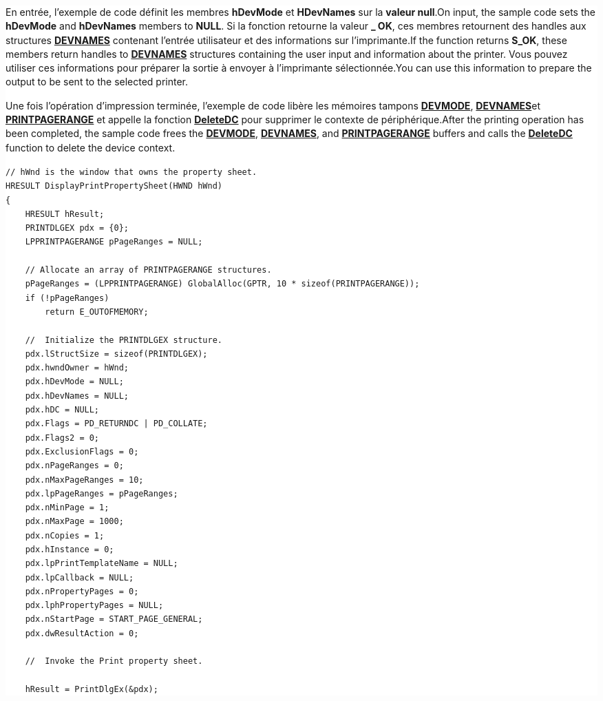 <span data-ttu-id="ab9a5-164">En entrée, l’exemple de code définit les membres **hDevMode** et **HDevNames** sur la **valeur null**.</span><span class="sxs-lookup"><span data-stu-id="ab9a5-164">On input, the sample code sets the **hDevMode** and **hDevNames** members to **NULL**.</span></span> <span data-ttu-id="ab9a5-165">Si la fonction retourne la valeur **\_ OK**, ces membres retournent des handles aux structures [**DEVNAMES**](/windows/win32/api/commdlg/ns-commdlg-devnames) contenant l’entrée utilisateur et des informations sur l’imprimante.</span><span class="sxs-lookup"><span data-stu-id="ab9a5-165">If the function returns **S\_OK**, these members return handles to [**DEVNAMES**](/windows/win32/api/commdlg/ns-commdlg-devnames) structures containing the user input and information about the printer.</span></span> <span data-ttu-id="ab9a5-166">Vous pouvez utiliser ces informations pour préparer la sortie à envoyer à l’imprimante sélectionnée.</span><span class="sxs-lookup"><span data-stu-id="ab9a5-166">You can use this information to prepare the output to be sent to the selected printer.</span></span>

<span data-ttu-id="ab9a5-167">Une fois l’opération d’impression terminée, l’exemple de code libère les mémoires tampons [**DEVMODE**](/windows/win32/api/wingdi/ns-wingdi-devmodea), [**DEVNAMES**](/windows/win32/api/commdlg/ns-commdlg-devnames)et [**PRINTPAGERANGE**](/windows/win32/api/commdlg/ns-commdlg-printpagerange) et appelle la fonction [**DeleteDC**](/windows/desktop/api/wingdi/nf-wingdi-deletedc) pour supprimer le contexte de périphérique.</span><span class="sxs-lookup"><span data-stu-id="ab9a5-167">After the printing operation has been completed, the sample code frees the [**DEVMODE**](/windows/win32/api/wingdi/ns-wingdi-devmodea), [**DEVNAMES**](/windows/win32/api/commdlg/ns-commdlg-devnames), and [**PRINTPAGERANGE**](/windows/win32/api/commdlg/ns-commdlg-printpagerange) buffers and calls the [**DeleteDC**](/windows/desktop/api/wingdi/nf-wingdi-deletedc) function to delete the device context.</span></span>


```
// hWnd is the window that owns the property sheet.
HRESULT DisplayPrintPropertySheet(HWND hWnd)
{
    HRESULT hResult;
    PRINTDLGEX pdx = {0};
    LPPRINTPAGERANGE pPageRanges = NULL;

    // Allocate an array of PRINTPAGERANGE structures.
    pPageRanges = (LPPRINTPAGERANGE) GlobalAlloc(GPTR, 10 * sizeof(PRINTPAGERANGE));
    if (!pPageRanges)
        return E_OUTOFMEMORY;

    //  Initialize the PRINTDLGEX structure.
    pdx.lStructSize = sizeof(PRINTDLGEX);
    pdx.hwndOwner = hWnd;
    pdx.hDevMode = NULL;
    pdx.hDevNames = NULL;
    pdx.hDC = NULL;
    pdx.Flags = PD_RETURNDC | PD_COLLATE;
    pdx.Flags2 = 0;
    pdx.ExclusionFlags = 0;
    pdx.nPageRanges = 0;
    pdx.nMaxPageRanges = 10;
    pdx.lpPageRanges = pPageRanges;
    pdx.nMinPage = 1;
    pdx.nMaxPage = 1000;
    pdx.nCopies = 1;
    pdx.hInstance = 0;
    pdx.lpPrintTemplateName = NULL;
    pdx.lpCallback = NULL;
    pdx.nPropertyPages = 0;
    pdx.lphPropertyPages = NULL;
    pdx.nStartPage = START_PAGE_GENERAL;
    pdx.dwResultAction = 0;
    
    //  Invoke the Print property sheet.
    
    hResult = PrintDlgEx(&pdx);

```